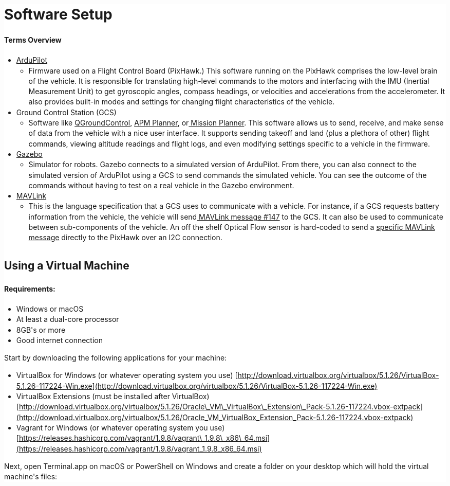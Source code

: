 # Software Setup

#### Terms Overview

* [ArduPilot](https://github.com/ArduPilot/ardupilot)
  * Firmware used on a Flight Control Board \(PixHawk.\) This software running on the PixHawk comprises the low-level brain of the vehicle. It is responsible for translating high-level commands to the motors and interfacing with the IMU \(Inertial Measurement Unit\) to get gyroscopic angles, compass headings, or velocities and accelerations from the accelerometer. It also provides built-in modes and settings for changing flight characteristics of the vehicle.
* Ground Control Station \(GCS\)
  * Software like [QGroundControl](http://qgroundcontrol.com/), [APM Planner](http://ardupilot.org/planner2/), or[ Mission Planner](http://ardupilot.org/planner/docs/mission-planner-overview.html). This software allows us to send, receive, and make sense of data from the vehicle with a nice user interface. It supports sending takeoff and land \(plus a plethora of other\) flight commands, viewing altitude readings and flight logs, and even modifying settings specific to a vehicle in the firmware.
* [Gazebo](http://gazebosim.org/)
  * Simulator for robots. Gazebo connects to a simulated version of ArduPilot. From there, you can also connect to the simulated version of ArduPilot using a GCS to send commands the simulated vehicle. You can see the outcome of the commands without having to test on a real vehicle in the Gazebo environment.
* [MAVLink](http://mavlink.org/messages/common)
  * This is the language specification that a GCS uses to communicate with a vehicle. For instance, if a GCS requests battery information from the vehicle, the vehicle will send[ MAVLink message \#147](http://mavlink.org/messages/common#BATTERY_STATUS) to the GCS. It can also be used to communicate between sub-components of the vehicle. An off the shelf Optical Flow sensor is hard-coded to send a [specific MAVLink message](http://mavlink.org/messages/common#OPTICAL_FLOW) directly to the PixHawk over an I2C connection.

## Using a Virtual Machine

#### Requirements:

* Windows or macOS
* At least a dual-core processor
* 8GB's or more
* Good internet connection

Start by downloading the following applications for your machine:

* VirtualBox for Windows \(or whatever operating system you use\) [http://download.virtualbox.org/virtualbox/5.1.26/VirtualBox-5.1.26-117224-Win.exe](http://download.virtualbox.org/virtualbox/5.1.26/VirtualBox-5.1.26-117224-Win.exe)
* VirtualBox Extensions \(must be installed after VirtualBox\) [http://download.virtualbox.org/virtualbox/5.1.26/Oracle\_VM\_VirtualBox\_Extension\_Pack-5.1.26-117224.vbox-extpack](http://download.virtualbox.org/virtualbox/5.1.26/Oracle_VM_VirtualBox_Extension_Pack-5.1.26-117224.vbox-extpack)
* Vagrant for Windows  \(or whatever operating system you use\) [https://releases.hashicorp.com/vagrant/1.9.8/vagrant\_1.9.8\_x86\_64.msi](https://releases.hashicorp.com/vagrant/1.9.8/vagrant_1.9.8_x86_64.msi)

Next, open Terminal.app on macOS or PowerShell on Windows and create a folder on your desktop which will hold the virtual machine's files:
